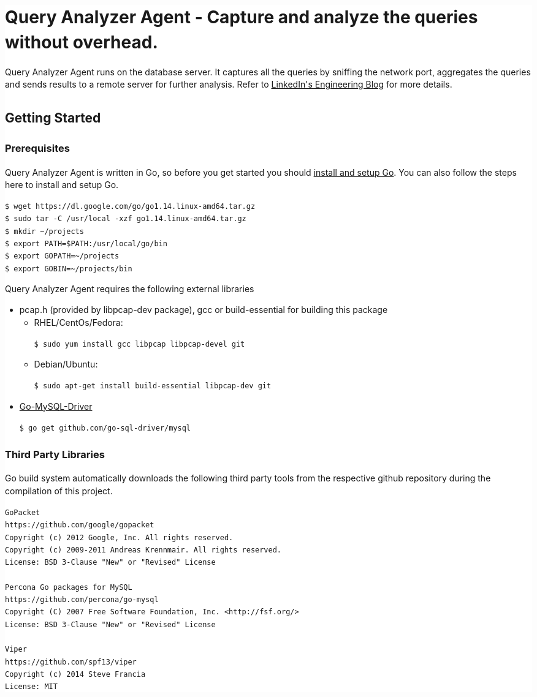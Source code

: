 # Query Analyzer Agent - Capture and analyze the queries without overhead.

Query Analyzer Agent runs on the database server. It captures all the queries by sniffing the network port, aggregates the queries and sends results to a remote server for further analysis. Refer to [LinkedIn's Engineering Blog](https://engineering.linkedin.com/blog/2017/09/query-analyzer--a-tool-for-analyzing-mysql-queries-without-overh) for more details.

## Getting Started
### Prerequisites
Query Analyzer Agent is written in Go, so before you get started you should [install and setup Go](https://golang.org/doc/install). You can also follow the steps here to install and setup Go.
```
$ wget https://dl.google.com/go/go1.14.linux-amd64.tar.gz
$ sudo tar -C /usr/local -xzf go1.14.linux-amd64.tar.gz
$ mkdir ~/projects
$ export PATH=$PATH:/usr/local/go/bin
$ export GOPATH=~/projects
$ export GOBIN=~/projects/bin
```

Query Analyzer Agent requires the following external libraries
- pcap.h (provided by libpcap-dev package), gcc or build-essential for building this package
    - RHEL/CentOs/Fedora:
      ```
      $ sudo yum install gcc libpcap libpcap-devel git
      ```
    - Debian/Ubuntu:
      ```
      $ sudo apt-get install build-essential libpcap-dev git
      ```
- [Go-MySQL-Driver](https://github.com/go-sql-driver/mysql)
  ```
  $ go get github.com/go-sql-driver/mysql
  ```

### Third Party Libraries
Go build system automatically downloads the following third party tools from the respective github repository during the compilation of this project.
```
GoPacket
https://github.com/google/gopacket
Copyright (c) 2012 Google, Inc. All rights reserved.
Copyright (c) 2009-2011 Andreas Krennmair. All rights reserved.
License: BSD 3-Clause "New" or "Revised" License

Percona Go packages for MySQL
https://github.com/percona/go-mysql
Copyright (C) 2007 Free Software Foundation, Inc. <http://fsf.org/>
License: BSD 3-Clause "New" or "Revised" License

Viper
https://github.com/spf13/viper
Copyright (c) 2014 Steve Francia
License: MIT
```
